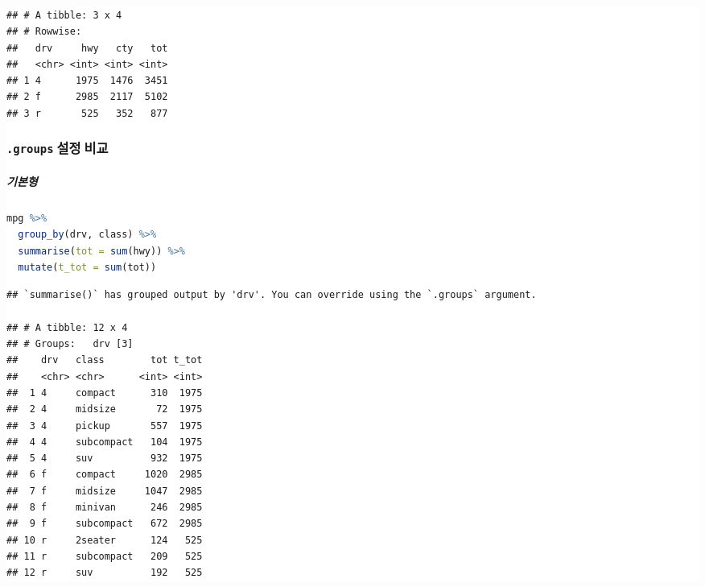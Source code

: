     ## # A tibble: 3 x 4
    ## # Rowwise: 
    ##   drv     hwy   cty   tot
    ##   <chr> <int> <int> <int>
    ## 1 4      1975  1476  3451
    ## 2 f      2985  2117  5102
    ## 3 r       525   352   877

### `.groups` 설정 비교

##### 기본형

``` r
mpg %>%
  group_by(drv, class) %>%
  summarise(tot = sum(hwy)) %>% 
  mutate(t_tot = sum(tot))
```

    ## `summarise()` has grouped output by 'drv'. You can override using the `.groups` argument.

    ## # A tibble: 12 x 4
    ## # Groups:   drv [3]
    ##    drv   class        tot t_tot
    ##    <chr> <chr>      <int> <int>
    ##  1 4     compact      310  1975
    ##  2 4     midsize       72  1975
    ##  3 4     pickup       557  1975
    ##  4 4     subcompact   104  1975
    ##  5 4     suv          932  1975
    ##  6 f     compact     1020  2985
    ##  7 f     midsize     1047  2985
    ##  8 f     minivan      246  2985
    ##  9 f     subcompact   672  2985
    ## 10 r     2seater      124   525
    ## 11 r     subcompact   209   525
    ## 12 r     suv          192   525
